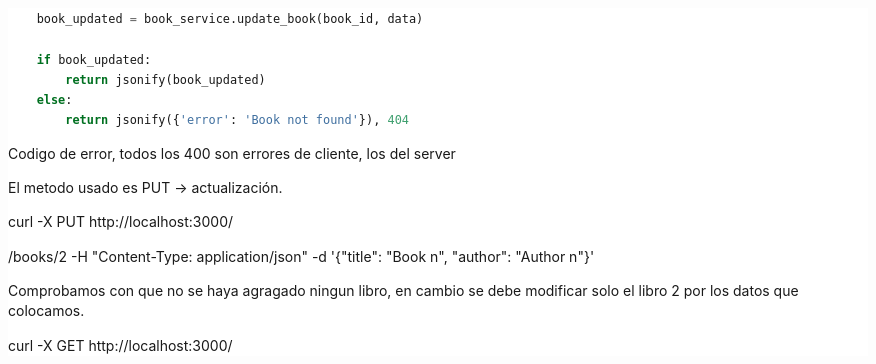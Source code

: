 ```python
    book_updated = book_service.update_book(book_id, data)
    
    if book_updated:
        return jsonify(book_updated)
    else:
        return jsonify({'error': 'Book not found'}), 404
```



Codigo de error, todos los 400 son errores de cliente, los del server

El metodo usado es PUT -> actualización.







curl -X PUT http://localhost:3000/

/books/2 -H "Content-Type: application/json" -d '{"title": "Book n", "author": "Author n"}'



Comprobamos con que no se haya agragado ningun libro, en cambio se debe modificar solo el libro 2 por los datos que colocamos.&#x20;

curl -X GET http://localhost:3000/





